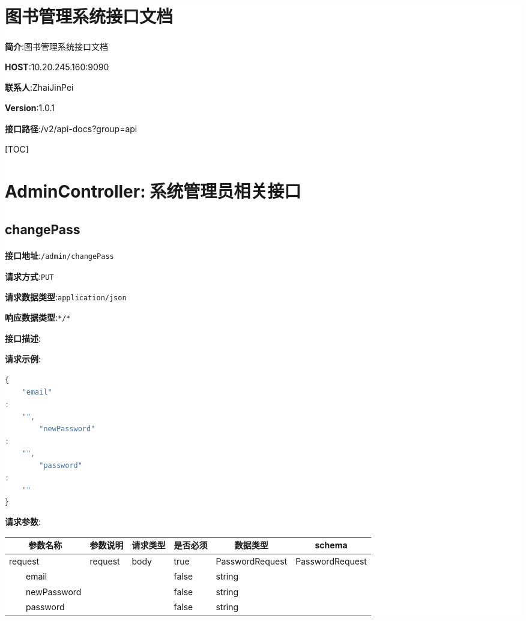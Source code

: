 # 图书管理系统接口文档

**简介**:图书管理系统接口文档

**HOST**:10.20.245.160:9090

**联系人**:ZhaiJinPei

**Version**:1.0.1

**接口路径**:/v2/api-docs?group=api

[TOC]

# AdminController: 系统管理员相关接口

## changePass

**接口地址**:`/admin/changePass`

**请求方式**:`PUT`

**请求数据类型**:`application/json`

**响应数据类型**:`*/*`

**接口描述**:

**请求示例**:

```javascript
{
    "email"
:
    "",
        "newPassword"
:
    "",
        "password"
:
    ""
}
```

**请求参数**:

| 参数名称                    | 参数说明    | 请求类型 | 是否必须  | 数据类型            | schema          |
|-------------------------|---------|------|-------|-----------------|-----------------|
| request                 | request | body | true  | PasswordRequest | PasswordRequest |
| &emsp;&emsp;email       |         |      | false | string          |                 |
| &emsp;&emsp;newPassword |         |      | false | string          |                 |
| &emsp;&emsp;password    |         |      | false | string          |                 |
